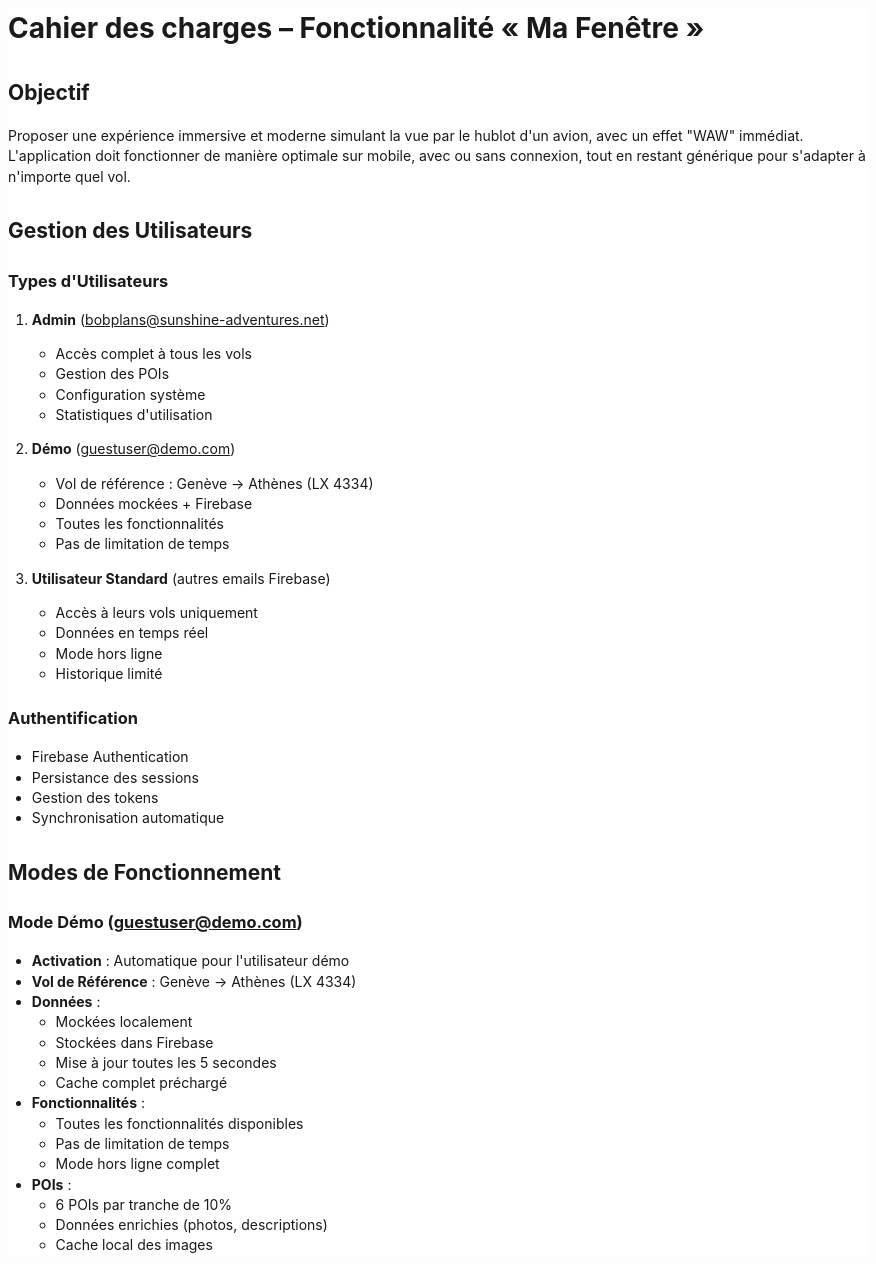 # Cahier des charges – Fonctionnalité « Ma Fenêtre »

## Objectif
Proposer une expérience immersive et moderne simulant la vue par le hublot d'un avion, avec un effet "WAW" immédiat. L'application doit fonctionner de manière optimale sur mobile, avec ou sans connexion, tout en restant générique pour s'adapter à n'importe quel vol.

## Gestion des Utilisateurs

### Types d'Utilisateurs
1. **Admin** (bobplans@sunshine-adventures.net)
   - Accès complet à tous les vols
   - Gestion des POIs
   - Configuration système
   - Statistiques d'utilisation

2. **Démo** (guestuser@demo.com)
   - Vol de référence : Genève → Athènes (LX 4334)
   - Données mockées + Firebase
   - Toutes les fonctionnalités
   - Pas de limitation de temps

3. **Utilisateur Standard** (autres emails Firebase)
   - Accès à leurs vols uniquement
   - Données en temps réel
   - Mode hors ligne
   - Historique limité

### Authentification
- Firebase Authentication
- Persistance des sessions
- Gestion des tokens
- Synchronisation automatique

## Modes de Fonctionnement

### Mode Démo (guestuser@demo.com)
- **Activation** : Automatique pour l'utilisateur démo
- **Vol de Référence** : Genève → Athènes (LX 4334)
- **Données** :
  - Mockées localement
  - Stockées dans Firebase
  - Mise à jour toutes les 5 secondes
  - Cache complet préchargé
- **Fonctionnalités** :
  - Toutes les fonctionnalités disponibles
  - Pas de limitation de temps
  - Mode hors ligne complet
- **POIs** :
  - 6 POIs par tranche de 10%
  - Données enrichies (photos, descriptions)
  - Cache local des images
